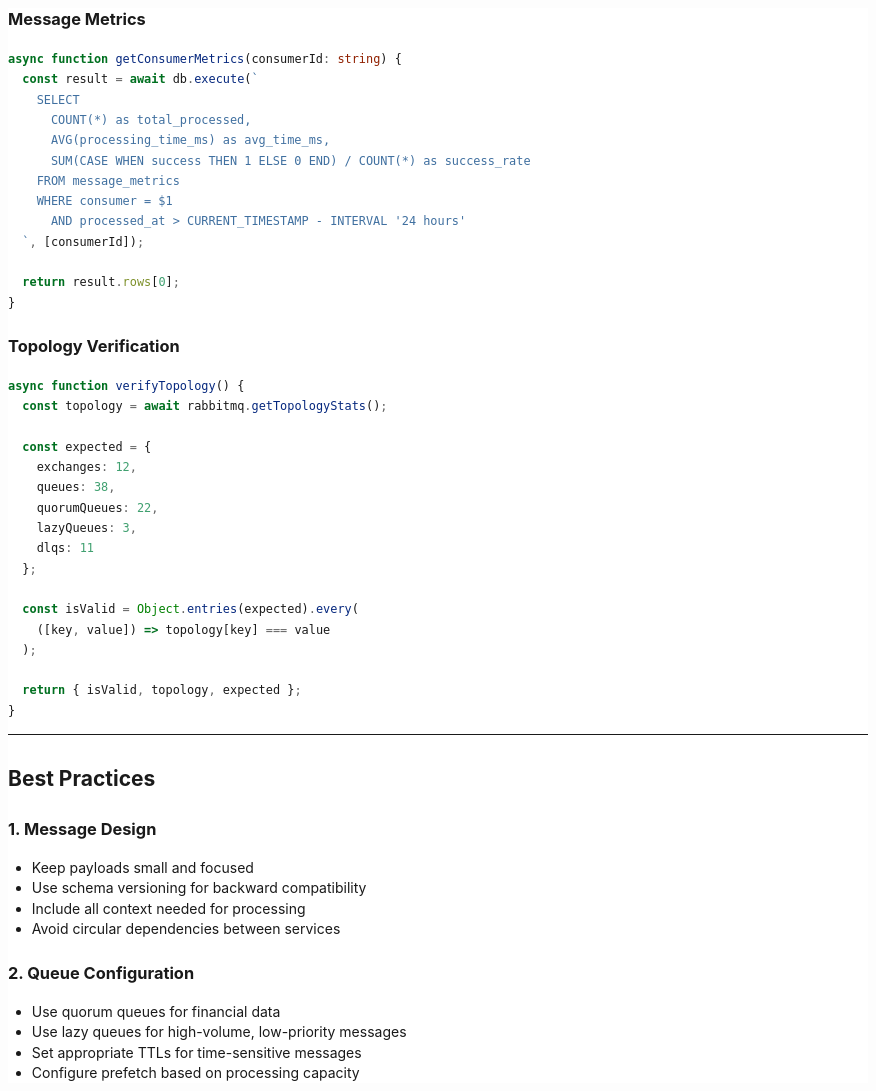 ### Message Metrics
```typescript
async function getConsumerMetrics(consumerId: string) {
  const result = await db.execute(`
    SELECT 
      COUNT(*) as total_processed,
      AVG(processing_time_ms) as avg_time_ms,
      SUM(CASE WHEN success THEN 1 ELSE 0 END) / COUNT(*) as success_rate
    FROM message_metrics
    WHERE consumer = $1
      AND processed_at > CURRENT_TIMESTAMP - INTERVAL '24 hours'
  `, [consumerId]);
  
  return result.rows[0];
}
```

### Topology Verification
```typescript
async function verifyTopology() {
  const topology = await rabbitmq.getTopologyStats();
  
  const expected = {
    exchanges: 12,
    queues: 38,
    quorumQueues: 22,
    lazyQueues: 3,
    dlqs: 11
  };
  
  const isValid = Object.entries(expected).every(
    ([key, value]) => topology[key] === value
  );
  
  return { isValid, topology, expected };
}
```

---

## Best Practices

### 1. Message Design
- Keep payloads small and focused
- Use schema versioning for backward compatibility
- Include all context needed for processing
- Avoid circular dependencies between services

### 2. Queue Configuration
- Use quorum queues for financial data
- Use lazy queues for high-volume, low-priority messages
- Set appropriate TTLs for time-sensitive messages
- Configure prefetch based on processing capacity
